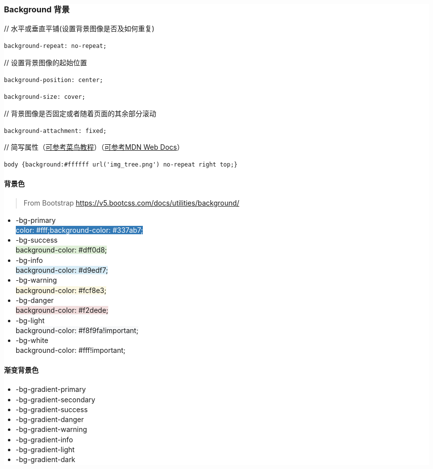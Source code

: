 

### Background 背景

// 水平或垂直平铺(设置背景图像是否及如何重复)

`background-repeat: no-repeat;`



// 设置背景图像的起始位置

`background-position: center;`

`background-size: cover;`

 

// 背景图像是否固定或者随着页面的其余部分滚动

`background-attachment: fixed;`

 

// 简写属性（[可参考菜鸟教程](https://www.runoob.com/css/css-background.html)）（[可参考MDN Web Docs](https://developer.mozilla.org/zh-CN/docs/Web/CSS/background)）

`body {background:#ffffff url('img_tree.png') no-repeat right top;}`

 

#### 背景色

> From Bootstrap https://v5.bootcss.com/docs/utilities/background/

- -bg-primary  
    <span style="color: #fff;background-color: #337ab7;">color: #fff;background-color: #337ab7;</span>
- -bg-success  
    <span style="background-color: #dff0d8;">background-color: #dff0d8;</span>
- -bg-info  
    <span style="background-color: #d9edf7;">background-color: #d9edf7;</span>
- -bg-warning  
    <span style="background-color: #fcf8e3;">background-color: #fcf8e3;</span>
- -bg-danger  
    <span style="background-color: #f2dede;">background-color: #f2dede;</span>
- -bg-light  
    <span style="background-color: #f8f9fa!important;">background-color: #f8f9fa!important;</span>
- -bg-white  
    <span style="background-color: #fff!important;">background-color: #fff!important;</span>

 

#### 渐变背景色

- -bg-gradient-primary
- -bg-gradient-secondary
- -bg-gradient-success
- -bg-gradient-danger
- -bg-gradient-warning
- -bg-gradient-info
- -bg-gradient-light
- -bg-gradient-dark
